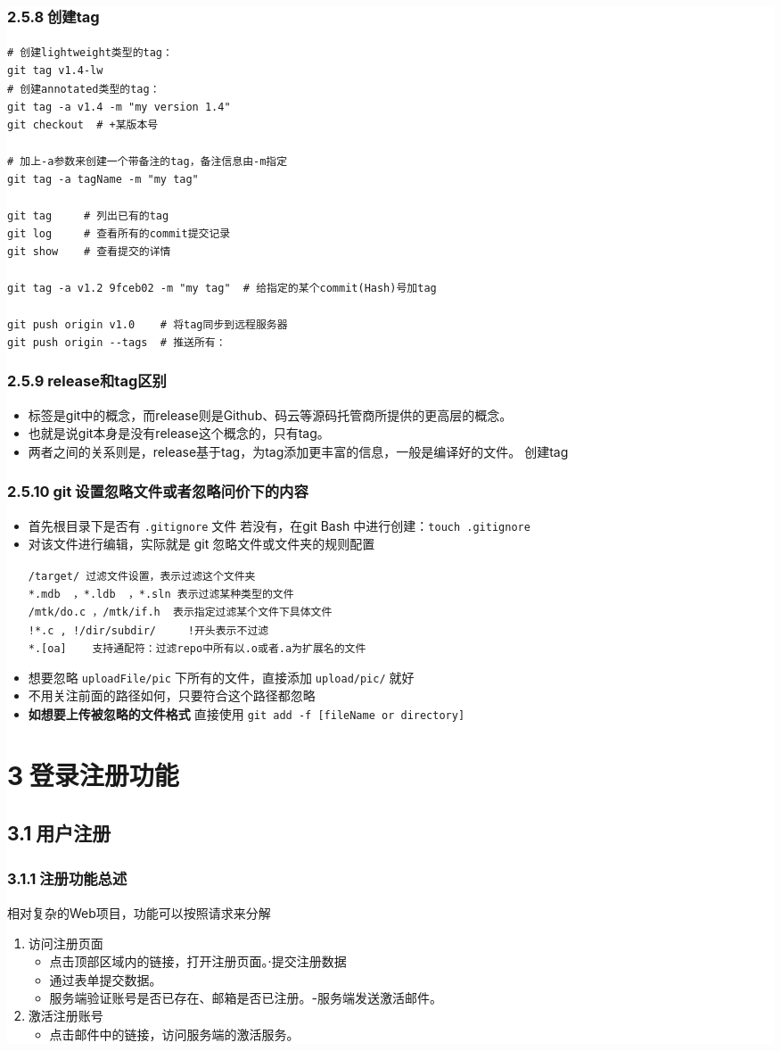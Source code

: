 ### 2.5.8 创建tag
```shell
# 创建lightweight类型的tag：
git tag v1.4-lw
# 创建annotated类型的tag：
git tag -a v1.4 -m "my version 1.4"
git checkout  # +某版本号

# 加上-a参数来创建一个带备注的tag，备注信息由-m指定
git tag -a tagName -m "my tag"

git tag     # 列出已有的tag
git log     # 查看所有的commit提交记录
git show    # 查看提交的详情

git tag -a v1.2 9fceb02 -m "my tag"  # 给指定的某个commit(Hash)号加tag

git push origin v1.0    # 将tag同步到远程服务器
git push origin --tags  # 推送所有：
```
### 2.5.9 release和tag区别
- 标签是git中的概念，而release则是Github、码云等源码托管商所提供的更高层的概念。
- 也就是说git本身是没有release这个概念的，只有tag。
- 两者之间的关系则是，release基于tag，为tag添加更丰富的信息，一般是编译好的文件。
创建tag

### 2.5.10 git 设置忽略文件或者忽略问价下的内容
- 首先根目录下是否有 `.gitignore` 文件 若没有，在git Bash 中进行创建：`touch .gitignore`
- 对该文件进行编辑，实际就是 git 忽略文件或文件夹的规则配置
  ```
  /target/ 过滤文件设置，表示过滤这个文件夹
  *.mdb  ，*.ldb  ，*.sln 表示过滤某种类型的文件
  /mtk/do.c ，/mtk/if.h  表示指定过滤某个文件下具体文件
  !*.c , !/dir/subdir/     !开头表示不过滤
  *.[oa]    支持通配符：过滤repo中所有以.o或者.a为扩展名的文件
  ```
- 想要忽略 `uploadFile/pic` 下所有的文件，直接添加 `upload/pic/` 就好
- 不用关注前面的路径如何，只要符合这个路径都忽略
- **如想要上传被忽略的文件格式** 直接使用 `git add -f [fileName or directory]`

# 3 登录注册功能

## 3.1 用户注册
### 3.1.1 注册功能总述

相对复杂的Web项目，功能可以按照请求来分解
1. 访问注册页面
   - 点击顶部区域内的链接，打开注册页面。·提交注册数据
   - 通过表单提交数据。
   - 服务端验证账号是否已存在、邮箱是否已注册。-服务端发送激活邮件。
2. 激活注册账号
   - 点击邮件中的链接，访问服务端的激活服务。
